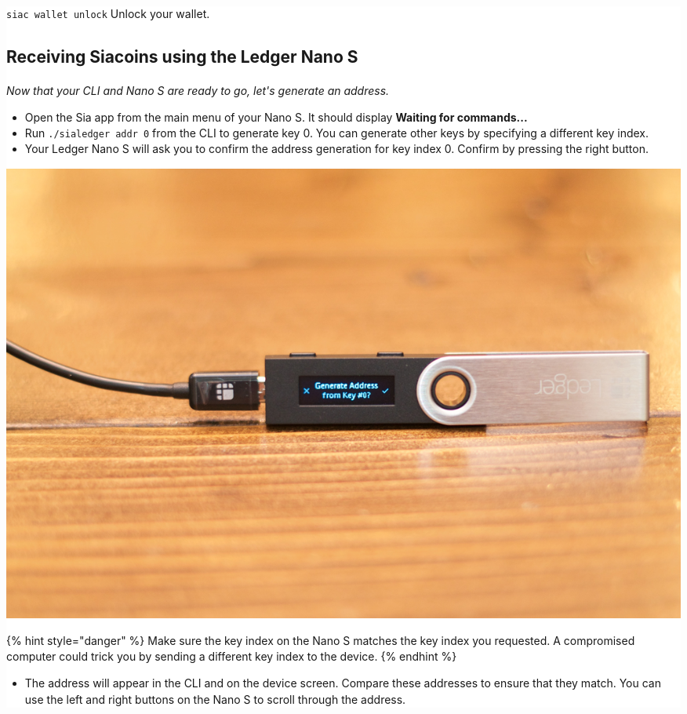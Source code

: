 `siac wallet unlock` Unlock your wallet.

## Receiving Siacoins using the Ledger Nano S

_Now that your CLI and Nano S are ready to go, let's generate an address._

* Open the Sia app from the main menu of your Nano S. It should display **Waiting for commands...**
* Run `./sialedger addr 0` from the CLI to generate key 0. You can generate other keys by specifying a different key index.
* Your Ledger Nano S will ask you to confirm the address generation for key index 0. Confirm by pressing the right button.

![](../.gitbook/assets/ledger-8.jpg)

{% hint style="danger" %}
Make sure the key index on the Nano S matches the key index you requested. A compromised computer could trick you by sending a different key index to the device.
{% endhint %}

* The address will appear in the CLI and on the device screen. Compare these addresses to ensure that they match. You can use the left and right buttons on the Nano S to scroll through the address.
